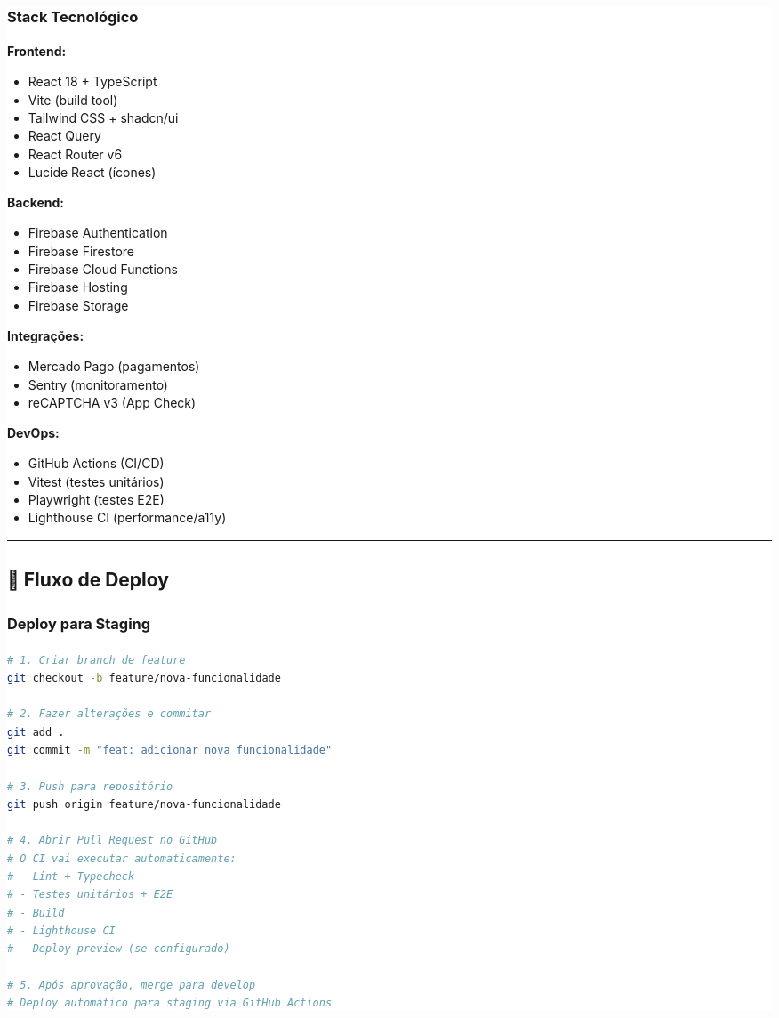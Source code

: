 ### Stack Tecnológico

**Frontend:**
- React 18 + TypeScript
- Vite (build tool)
- Tailwind CSS + shadcn/ui
- React Query
- React Router v6
- Lucide React (ícones)

**Backend:**
- Firebase Authentication
- Firebase Firestore
- Firebase Cloud Functions
- Firebase Hosting
- Firebase Storage

**Integrações:**
- Mercado Pago (pagamentos)
- Sentry (monitoramento)
- reCAPTCHA v3 (App Check)

**DevOps:**
- GitHub Actions (CI/CD)
- Vitest (testes unitários)
- Playwright (testes E2E)
- Lighthouse CI (performance/a11y)

---

## 🚀 Fluxo de Deploy

### Deploy para Staging

```bash
# 1. Criar branch de feature
git checkout -b feature/nova-funcionalidade

# 2. Fazer alterações e commitar
git add .
git commit -m "feat: adicionar nova funcionalidade"

# 3. Push para repositório
git push origin feature/nova-funcionalidade

# 4. Abrir Pull Request no GitHub
# O CI vai executar automaticamente:
# - Lint + Typecheck
# - Testes unitários + E2E
# - Build
# - Lighthouse CI
# - Deploy preview (se configurado)

# 5. Após aprovação, merge para develop
# Deploy automático para staging via GitHub Actions
```
